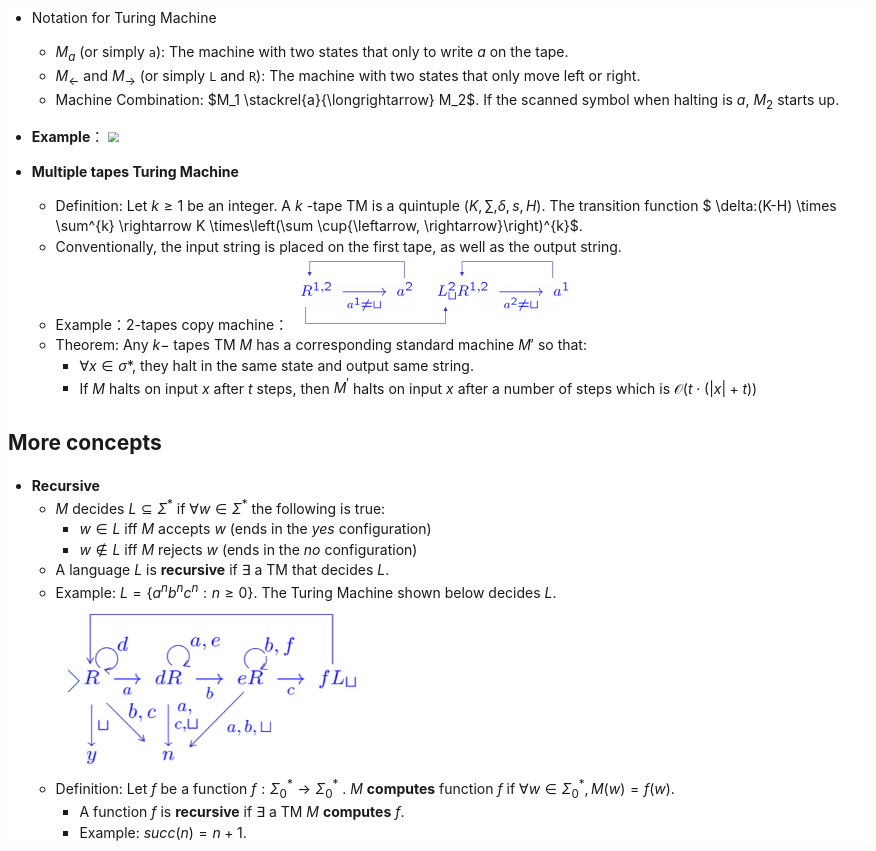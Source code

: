 + Notation for Turing Machine
	- $M_a$ (or simply `a`): The machine with two states that only to write $a$ on the tape.
	- $M_\leftarrow$ and $M_\rightarrow$ (or simply `L` and `R`): The machine with two states that only move left or right.
	- Machine Combination: $M_1 \stackrel{a}{\longrightarrow} M_2$. If the scanned symbol when halting is $a$, $M_2$ starts up.
	
+ **Example**：
    <img src="E:\ZJU大学生活\课程学习\计算理论\我的复习\tm_example.png" style="zoom: 67%;" />

+ **Multiple tapes Turing Machine**
	- Definition: Let $k \geq 1$ be an integer. A $k$ -tape TM is a quintuple $\left(K, \sum, \delta, s, H\right)$. The transition function $ \delta:(K-H) \times \sum^{k} \rightarrow K \times\left(\sum \cup\{\leftarrow, \rightarrow\}\right)^{k}$.
	- Conventionally, the input string is placed on the first tape, as well as the output string.
	- Example：2-tapes copy machine：
		<img src="2-tapes.png" style="zoom:50%;" />
	- Theorem: Any $k-$ tapes TM $M$ has a corresponding standard machine $M \prime$ so that:
		+ $\forall x \in \sigma \ast$, they halt in the same state and output same string.
		+ If $M$ halts on input $x$ after $t$ steps, then $M^{\prime}$ halts on input $x$ after a number of steps which is $\mathscr{O}(t \cdot(|x|+t))$

## More concepts

+ **Recursive**
	- $M$ decides $L \subseteq \Sigma^{*}$ if $\forall w \in \Sigma^{*}$ the following is true:
		+ $w \in L$ iff $M$ accepts $w$ (ends in the $yes$ configuration)
		+ $w \notin L$ iff $M$ rejects $w$ (ends in the $no$ configuration)
	- A language $L$ is **recursive** if $\exists$ a $\mathrm{TM}$ that decides $L$.
	- Example:  $L=\left\{a^{n} b^{n} c^{n}: n \geq 0\right\} .$ The Turing Machine shown below decides $L$.
		<img src="anbncn.png" style="zoom: 67%;" />
	- Definition: Let $f$ be a function $f: \Sigma_{0}^{*} \rightarrow \Sigma_{0}^{*}$ . $M$ **computes** function $f$ if $\forall w \in \Sigma_{0}^{*}, M(w)=f(w)$. 
	    + A function $f$ is **recursive** if $\exists$ a TM $M$ **computes** $f$.
	    + Example: $succ(n)=n+1$. 